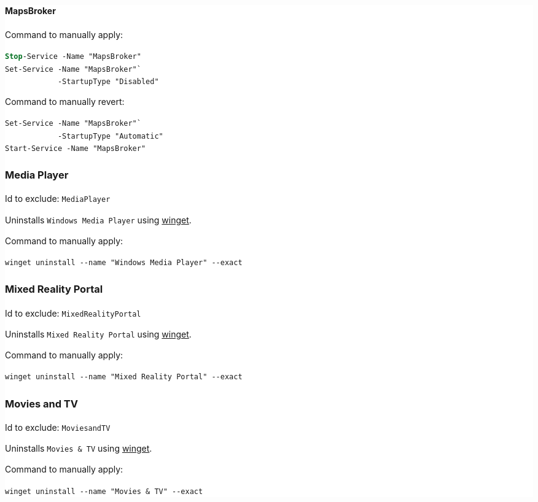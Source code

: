 
#### MapsBroker

Command to manually apply:

```ps
Stop-Service -Name "MapsBroker"
Set-Service -Name "MapsBroker"`
            -StartupType "Disabled"
```

Command to manually revert:

```ps
Set-Service -Name "MapsBroker"`
            -StartupType "Automatic"
Start-Service -Name "MapsBroker"
```



### Media Player

Id to exclude: `MediaPlayer`

Uninstalls `Windows Media Player` using [winget](https://learn.microsoft.com/en-us/windows/package-manager/winget/).

Command to manually apply:

```ps
winget uninstall --name "Windows Media Player" --exact
```


### Mixed Reality Portal

Id to exclude: `MixedRealityPortal`

Uninstalls `Mixed Reality Portal` using [winget](https://learn.microsoft.com/en-us/windows/package-manager/winget/).

Command to manually apply:

```ps
winget uninstall --name "Mixed Reality Portal" --exact
```


### Movies and TV

Id to exclude: `MoviesandTV`

Uninstalls `Movies & TV` using [winget](https://learn.microsoft.com/en-us/windows/package-manager/winget/).

Command to manually apply:

```ps
winget uninstall --name "Movies & TV" --exact
```

